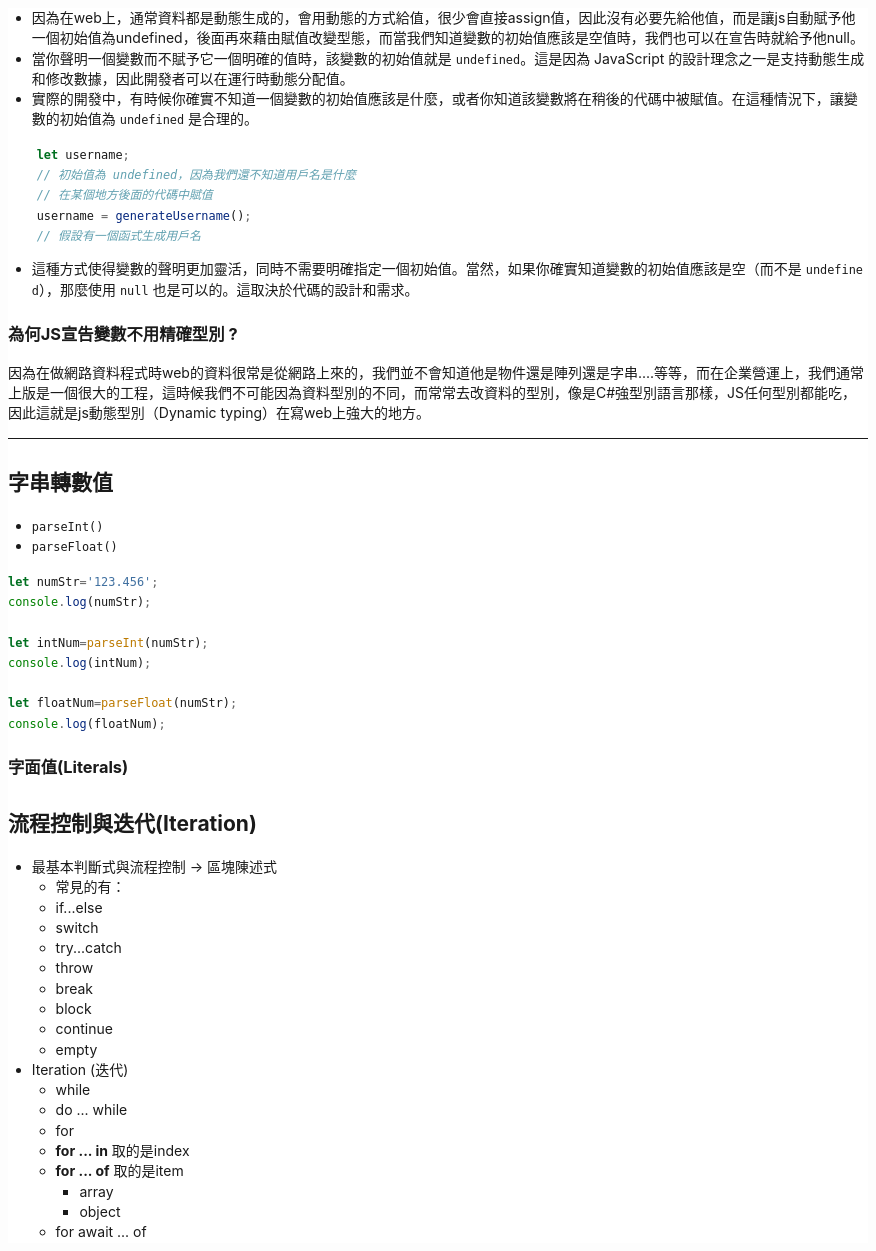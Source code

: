 - 因為在web上，通常資料都是動態生成的，會用動態的方式給值，很少會直接assign值，因此沒有必要先給他值，而是讓js自動賦予他一個初始值為undefined，後面再來藉由賦值改變型態，而當我們知道變數的初始值應該是空值時，我們也可以在宣告時就給予他null。
- 當你聲明一個變數而不賦予它一個明確的值時，該變數的初始值就是 `undefined`。這是因為 JavaScript 的設計理念之一是支持動態生成和修改數據，因此開發者可以在運行時動態分配值。
- 實際的開發中，有時候你確實不知道一個變數的初始值應該是什麼，或者你知道該變數將在稍後的代碼中被賦值。在這種情況下，讓變數的初始值為 `undefined` 是合理的。
```js
	let username; 
	// 初始值為 undefined，因為我們還不知道用戶名是什麼
	// 在某個地方後面的代碼中賦值
	username = generateUsername(); 
	// 假設有一個函式生成用戶名
```
- 這種方式使得變數的聲明更加靈活，同時不需要明確指定一個初始值。當然，如果你確實知道變數的初始值應該是空（而不是 `undefined`），那麼使用 `null` 也是可以的。這取決於代碼的設計和需求。
### 為何JS宣告變數不用精確型別 ? 
因為在做網路資料程式時web的資料很常是從網路上來的，我們並不會知道他是物件還是陣列還是字串....等等，而在企業營運上，我們通常上版是一個很大的工程，這時候我們不可能因為資料型別的不同，而常常去改資料的型別，像是C#強型別語言那樣，JS任何型別都能吃，因此這就是js動態型別（Dynamic typing）在寫web上強大的地方。

---
## 字串轉數值
- ``parseInt()``
- ``parseFloat()``
```js
let numStr='123.456';
console.log(numStr);

let intNum=parseInt(numStr);
console.log(intNum); 

let floatNum=parseFloat(numStr);
console.log(floatNum);
```
### 字面值(Literals)


## 流程控制與迭代(Iteration)
- 最基本判斷式與流程控制 -> 區塊陳述式
	- 常見的有： 
	- if...else
	- switch
	- try...catch
	- throw
	- break
	- block
	- continue
	- empty
- Iteration (迭代)
	- while
	- do ... while
	- for
	- **for ... in** 取的是index
	- **for ... of** 取的是item
		- array
		- object
	- for await ... of
